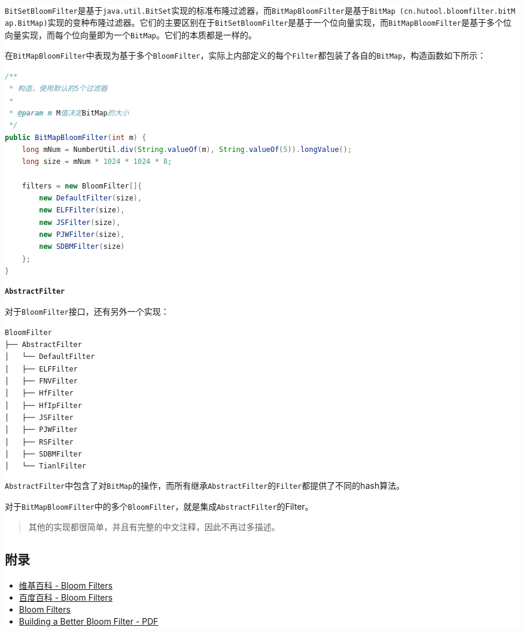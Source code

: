 `BitSetBloomFilter`是基于`java.util.BitSet`实现的标准布隆过滤器，而`BitMapBloomFilter`是基于`BitMap (cn.hutool.bloomfilter.bitMap.BitMap)`实现的变种布隆过滤器。它们的主要区别在于`BitSetBloomFilter`是基于一个位向量实现，而`BitMapBloomFilter`是基于多个位向量实现，而每个位向量即为一个`BitMap`。它们的本质都是一样的。

在`BitMapBloomFilter`中表现为基于多个`BloomFilter`，实际上内部定义的每个`Filter`都包装了各自的`BitMap`，构造函数如下所示：

```java
/**
 * 构造，使用默认的5个过滤器
 *
 * @param m M值决定BitMap的大小
 */
public BitMapBloomFilter(int m) {
    long mNum = NumberUtil.div(String.valueOf(m), String.valueOf(5)).longValue();
    long size = mNum * 1024 * 1024 * 8;

    filters = new BloomFilter[]{
        new DefaultFilter(size),
        new ELFFilter(size),
        new JSFilter(size),
        new PJWFilter(size),
        new SDBMFilter(size)
    };
}
```

**`AbstractFilter`**

对于`BloomFilter`接口，还有另外一个实现：

```
BloomFilter
├── AbstractFilter
│ 	└── DefaultFilter
│ 	├── ELFFilter
│ 	├── FNVFilter
│	├── HfFilter
│	├── HfIpFilter
│	├── JSFilter
│	├── PJWFilter
│	├── RSFilter
│	├── SDBMFilter
│	└── TianlFilter
```

`AbstractFilter`中包含了对`BitMap`的操作，而所有继承`AbstractFilter`的`Filter`都提供了不同的hash算法。

对于`BitMapBloomFilter`中的多个`BloomFilter`，就是集成`AbstractFilter`的Filter。

> 其他的实现都很简单，并且有完整的中文注释，因此不再过多描述。

## 附录

- [维基百科 - Bloom Filters](https://en.wikipedia.org/wiki/Bloom_filter)
- [百度百科 - Bloom Filters](https://baike.baidu.com/item/布隆过滤器/5384697)
- [Bloom Filters](https://www.jasondavies.com/bloomfilter)
- [Building a Better Bloom Filter - PDF](https://www.eecs.harvard.edu/~michaelm/postscripts/tr-02-05.pdf)